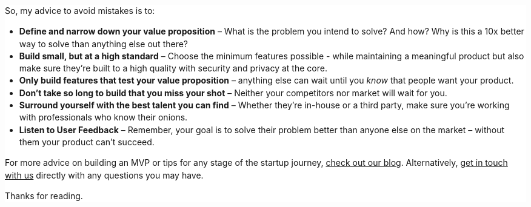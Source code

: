 So, my advice to avoid mistakes is to:

- **Define and narrow down your value proposition** – What is the problem you intend to solve? And how? Why is this a 10x better way to solve than anything else out there?
- **Build small, but at a high standard** – Choose the minimum features possible - while maintaining a meaningful product but also make sure they’re built to a high quality with security and privacy at the core.
- **Only build features that test your value proposition** – anything else can wait until you _know_ that people want your product.
- **Don’t take so long to build that you miss your shot** – Neither your competitors nor market will wait for you.
- **Surround yourself with the best talent you can find** – Whether they’re in-house or a third party, make sure you’re working with professionals who know their onions.
- **Listen to User Feedback** – Remember, your goal is to solve their problem better than anyone else on the market – without them your product can’t succeed.

For more advice on building an MVP or tips for any stage of the startup journey, [check out our blog](https://altar.io/blog/). Alternatively, [get in touch with us](https://altar.io/start-a-project/) directly with any questions you may have.

Thanks for reading.

